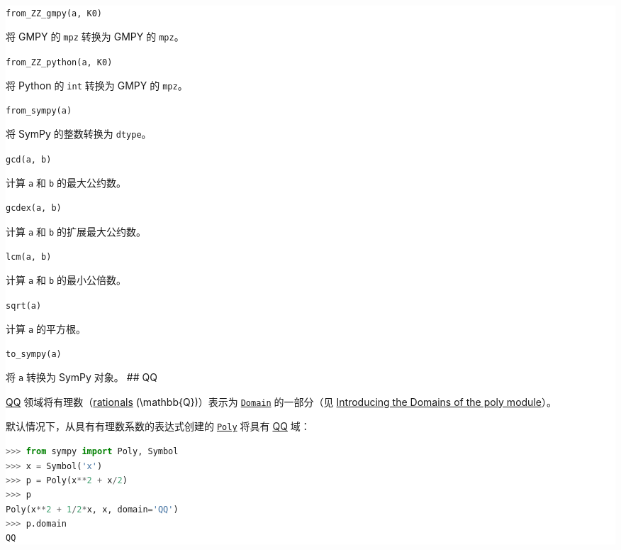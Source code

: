 ```py
from_ZZ_gmpy(a, K0)
```

将 GMPY 的 `mpz` 转换为 GMPY 的 `mpz`。

```py
from_ZZ_python(a, K0)
```

将 Python 的 `int` 转换为 GMPY 的 `mpz`。

```py
from_sympy(a)
```

将 SymPy 的整数转换为 `dtype`。

```py
gcd(a, b)
```

计算 `a` 和 `b` 的最大公约数。

```py
gcdex(a, b)
```

计算 `a` 和 `b` 的扩展最大公约数。

```py
lcm(a, b)
```

计算 `a` 和 `b` 的最小公倍数。

```py
sqrt(a)
```

计算 `a` 的平方根。

```py
to_sympy(a)
```

将 `a` 转换为 SymPy 对象。  ## QQ

[QQ](#qq) 领域将有理数（[rationals](https://en.wikipedia.org/wiki/Rational_number) \(\mathbb{Q}\)）表示为 [`Domain`](#sympy.polys.domains.domain.Domain "sympy.polys.domains.domain.Domain") 的一部分（见 [Introducing the Domains of the poly module](domainsintro.html#polys-domainsintro)）。

默认情况下，从具有有理数系数的表达式创建的 [`Poly`](reference.html#sympy.polys.polytools.Poly "sympy.polys.polytools.Poly") 将具有 [QQ](#qq) 域：

```py
>>> from sympy import Poly, Symbol
>>> x = Symbol('x')
>>> p = Poly(x**2 + x/2)
>>> p
Poly(x**2 + 1/2*x, x, domain='QQ')
>>> p.domain
QQ 
```

